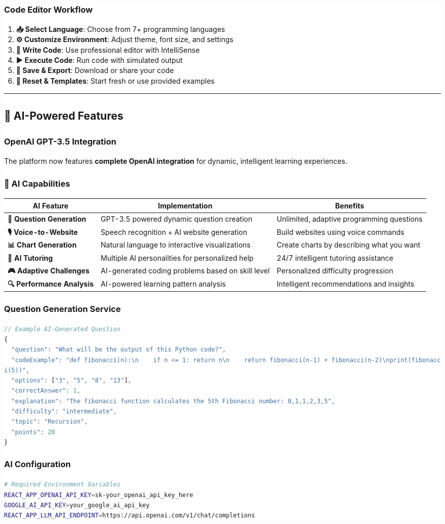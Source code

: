 ### **Code Editor Workflow**
1. **📥 Select Language**: Choose from 7+ programming languages
2. **⚙️ Customize Environment**: Adjust theme, font size, and settings
3. **📝 Write Code**: Use professional editor with IntelliSense
4. **▶️ Execute Code**: Run code with simulated output
5. **💾 Save & Export**: Download or share your code
6. **🔄 Reset & Templates**: Start fresh or use provided examples

---

## 🤖 **AI-Powered Features**

### **OpenAI GPT-3.5 Integration**
The platform now features **complete OpenAI integration** for dynamic, intelligent learning experiences.

### **🎨 AI Capabilities**

| AI Feature | Implementation | Benefits |
|------------|----------------|----------|
| **📝 Question Generation** | GPT-3.5 powered dynamic question creation | Unlimited, adaptive programming questions |
| **🎙️ Voice-to-Website** | Speech recognition + AI website generation | Build websites using voice commands |
| **📊 Chart Generation** | Natural language to interactive visualizations | Create charts by describing what you want |
| **🤖 AI Tutoring** | Multiple AI personalities for personalized help | 24/7 intelligent tutoring assistance |
| **🎮 Adaptive Challenges** | AI-generated coding problems based on skill level | Personalized difficulty progression |
| **🔍 Performance Analysis** | AI-powered learning pattern analysis | Intelligent recommendations and insights |

### **Question Generation Service**
```javascript
// Example AI-Generated Question
{
  "question": "What will be the output of this Python code?",
  "codeExample": "def fibonacci(n):\n    if n <= 1: return n\n    return fibonacci(n-1) + fibonacci(n-2)\nprint(fibonacci(5))",
  "options": ["3", "5", "8", "13"],
  "correctAnswer": 1,
  "explanation": "The fibonacci function calculates the 5th Fibonacci number: 0,1,1,2,3,5",
  "difficulty": "intermediate",
  "topic": "Recursion",
  "points": 20
}
```

### **AI Configuration**
```bash
# Required Environment Variables
REACT_APP_OPENAI_API_KEY=sk-your_openai_api_key_here
GOOGLE_AI_API_KEY=your_google_ai_api_key
REACT_APP_LLM_API_ENDPOINT=https://api.openai.com/v1/chat/completions
```
